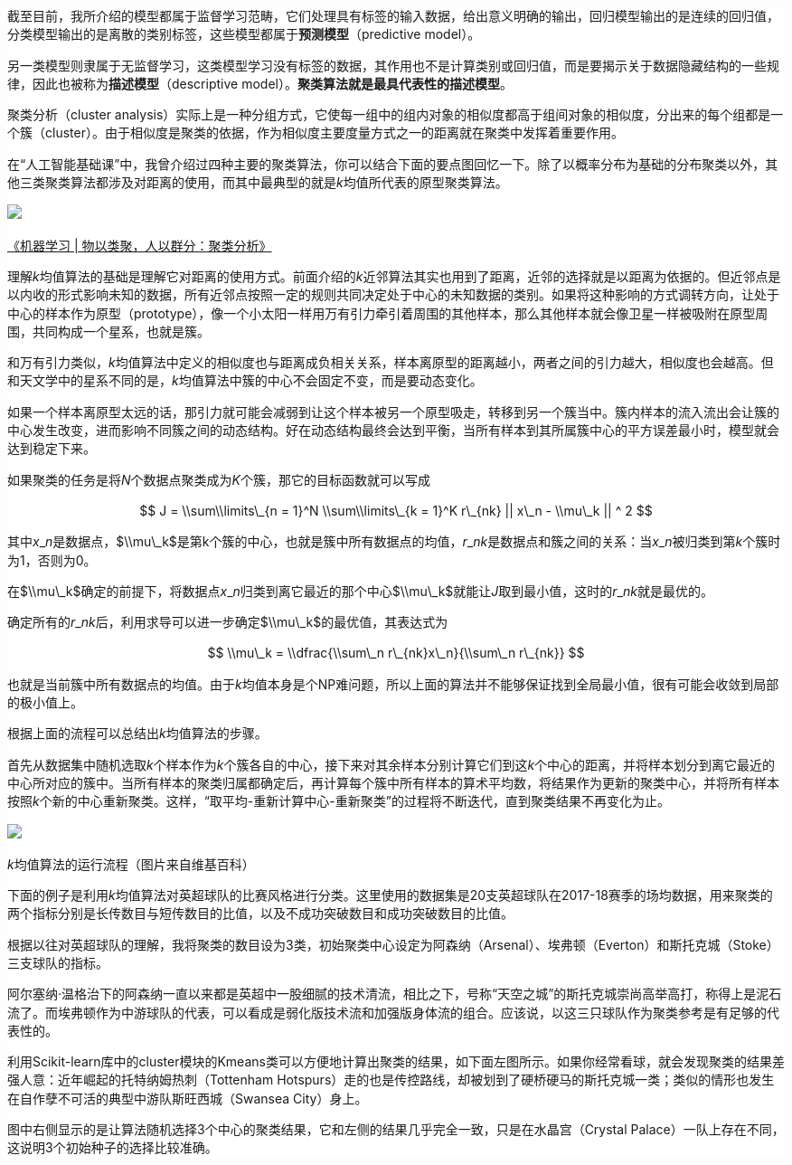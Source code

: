 截至目前，我所介绍的模型都属于监督学习范畴，它们处理具有标签的输入数据，给出意义明确的输出，回归模型输出的是连续的回归值，分类模型输出的是离散的类别标签，这些模型都属于**预测模型**（predictive model）。

另一类模型则隶属于无监督学习，这类模型学习没有标签的数据，其作用也不是计算类别或回归值，而是要揭示关于数据隐藏结构的一些规律，因此也被称为**描述模型**（descriptive model）。**聚类算法就是最具代表性的描述模型**。

聚类分析（cluster analysis）实际上是一种分组方式，它使每一组中的组内对象的相似度都高于组间对象的相似度，分出来的每个组都是一个簇（cluster）。由于相似度是聚类的依据，作为相似度主要度量方式之一的距离就在聚类中发挥着重要作用。

在“人工智能基础课”中，我曾介绍过四种主要的聚类算法，你可以结合下面的要点图回忆一下。除了以概率分布为基础的分布聚类以外，其他三类聚类算法都涉及对距离的使用，而其中最典型的就是$k$均值所代表的原型聚类算法。

![](https://static001.geekbang.org/resource/image/be/6f/be9208083ca3c520e1c530efd3b4dd6f.jpg?wh=1110%2A1122)

[《机器学习 | 物以类聚，人以群分：聚类分析》](https://time.geekbang.org/column/article/2196)

理解$k$均值算法的基础是理解它对距离的使用方式。前面介绍的$k$近邻算法其实也用到了距离，近邻的选择就是以距离为依据的。但近邻点是以内收的形式影响未知的数据，所有近邻点按照一定的规则共同决定处于中心的未知数据的类别。如果将这种影响的方式调转方向，让处于中心的样本作为原型（prototype），像一个小太阳一样用万有引力牵引着周围的其他样本，那么其他样本就会像卫星一样被吸附在原型周围，共同构成一个星系，也就是簇。

和万有引力类似，$k$均值算法中定义的相似度也与距离成负相关关系，样本离原型的距离越小，两者之间的引力越大，相似度也会越高。但和天文学中的星系不同的是，$k$均值算法中簇的中心不会固定不变，而是要动态变化。

如果一个样本离原型太远的话，那引力就可能会减弱到让这个样本被另一个原型吸走，转移到另一个簇当中。簇内样本的流入流出会让簇的中心发生改变，进而影响不同簇之间的动态结构。好在动态结构最终会达到平衡，当所有样本到其所属簇中心的平方误差最小时，模型就会达到稳定下来。

如果聚类的任务是将$N$个数据点聚类成为$K$个簇，那它的目标函数就可以写成

$$ J = \\sum\\limits\_{n = 1}^N \\sum\\limits\_{k = 1}^K r\_{nk} || x\_n - \\mu\_k || ^ 2 $$

其中$x\_n$是数据点，$\\mu\_k$是第k个簇的中心，也就是簇中所有数据点的均值，$r\_{nk}$是数据点和簇之间的关系：当$x\_n$被归类到第$k$个簇时为1，否则为0。

在$\\mu\_k$确定的前提下，将数据点$x\_n$归类到离它最近的那个中心$\\mu\_k$就能让$J$取到最小值，这时的$r\_{nk}$就是最优的。

确定所有的$r\_{nk}$后，利用求导可以进一步确定$\\mu\_k$的最优值，其表达式为

$$ \\mu\_k = \\dfrac{\\sum\_n r\_{nk}x\_n}{\\sum\_n r\_{nk}} $$

也就是当前簇中所有数据点的均值。由于$k$均值本身是个NP难问题，所以上面的算法并不能够保证找到全局最小值，很有可能会收敛到局部的极小值上。

根据上面的流程可以总结出$k$均值算法的步骤。

首先从数据集中随机选取$k$个样本作为$k$个簇各自的中心，接下来对其余样本分别计算它们到这$k$个中心的距离，并将样本划分到离它最近的中心所对应的簇中。当所有样本的聚类归属都确定后，再计算每个簇中所有样本的算术平均数，将结果作为更新的聚类中心，并将所有样本按照$k$个新的中心重新聚类。这样，“取平均-重新计算中心-重新聚类”的过程将不断迭代，直到聚类结果不再变化为止。

![](https://static001.geekbang.org/resource/image/98/41/98397acc7d1f3b2c153130d15845f241.png?wh=756%2A166)

$k$均值算法的运行流程（图片来自维基百科）

下面的例子是利用$k$均值算法对英超球队的比赛风格进行分类。这里使用的数据集是20支英超球队在2017-18赛季的场均数据，用来聚类的两个指标分别是长传数目与短传数目的比值，以及不成功突破数目和成功突破数目的比值。

根据以往对英超球队的理解，我将聚类的数目设为3类，初始聚类中心设定为阿森纳（Arsenal）、埃弗顿（Everton）和斯托克城（Stoke）三支球队的指标。

阿尔塞纳·温格治下的阿森纳一直以来都是英超中一股细腻的技术清流，相比之下，号称“天空之城”的斯托克城崇尚高举高打，称得上是泥石流了。而埃弗顿作为中游球队的代表，可以看成是弱化版技术流和加强版身体流的组合。应该说，以这三只球队作为聚类参考是有足够的代表性的。

利用Scikit-learn库中的cluster模块的Kmeans类可以方便地计算出聚类的结果，如下面左图所示。如果你经常看球，就会发现聚类的结果差强人意：近年崛起的托特纳姆热刺（Tottenham Hotspurs）走的也是传控路线，却被划到了硬桥硬马的斯托克城一类；类似的情形也发生在自作孽不可活的典型中游队斯旺西城（Swansea City）身上。

图中右侧显示的是让算法随机选择3个中心的聚类结果，它和左侧的结果几乎完全一致，只是在水晶宫（Crystal Palace）一队上存在不同，这说明3个初始种子的选择比较准确。
